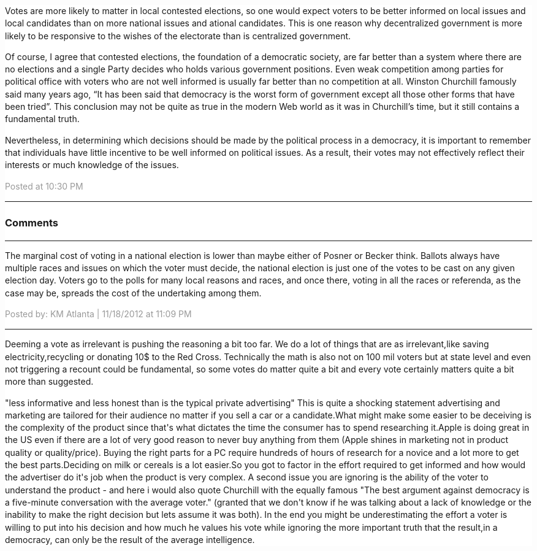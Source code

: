Votes are more likely to matter in local contested
elections, so one would expect voters to be better informed on local issues and
local candidates than on more national issues and ational candidates. This is one reason why
decentralized government is more likely to be responsive to the wishes of the
electorate than is centralized government.

Of course, I agree that contested elections, the
foundation of a democratic society, are far better than a system where
there are no elections and a single Party decides who holds various government
positions. Even weak competition among parties for political office with voters
who are not well informed is usually far better than no competition at all.
Winston Churchill famously said many years ago, “It has been said that
democracy is the worst form of government except all those other forms that
have been tried”. This conclusion may not be quite as true in the modern Web
world as it was in Churchill’s time, but it still contains a fundamental truth.

Nevertheless, in determining which decisions should be made
by the political process in a democracy, it is important to remember that
individuals have little incentive to be well informed on political issues. As a
result, their votes may not effectively reflect their interests or much knowledge of the issues.

<span style="color:#999">Posted at 10:30 PM</span>



---

### Comments

---

The marginal cost of voting in a national election is lower than maybe either of Posner or Becker think.  Ballots always have multiple races and issues on which the voter must decide, the national election is just one of the votes to be cast on any given election day.  Voters go to the polls for many local reasons and races, and once there, voting in all the races or referenda, as the case may be, spreads the cost of the undertaking among them.  

<span style="color:#999">Posted by: KM Atlanta | 11/18/2012 at 11:09 PM</span>

---

Deeming a vote as irrelevant is pushing the reasoning a bit too far. We do a lot of things that are as irrelevant,like saving electricity,recycling or donating 10$ to the Red Cross.
Technically the math is also not on 100 mil voters but at state level and even not triggering a recount could be fundamental, so some votes do matter quite a bit and every vote certainly matters quite a bit more than suggested.

"less informative and less honest than is the typical private advertising"
This is quite a shocking statement advertising and marketing are tailored for their audience no matter if you sell a car or a candidate.What might make some easier to be deceiving is the complexity of the product since that's what dictates the time the consumer has to spend researching it.Apple is doing great in the US even if there are a lot of very good reason to never buy anything from them (Apple shines in marketing not in product quality or quality/price). Buying the right parts for a PC require hundreds of hours of research for a novice and a lot more to get the best parts.Deciding on milk or cereals is a lot easier.So you got to factor in the effort required to get informed and how would the advertiser do it's job when the product is very complex.
A second issue you are ignoring is the ability of the voter to understand the product - and here i would also quote Churchill with the equally famous "The best argument against democracy is a five-minute conversation with the average voter." (granted that we don't know if he was talking about a lack of knowledge or the inability to make the right decision but lets assume it was both).
In the end you might be underestimating the effort a voter is willing to put into his decision and how much he values his vote while ignoring the more important truth that the result,in a democracy, can only be the result of the average intelligence.

